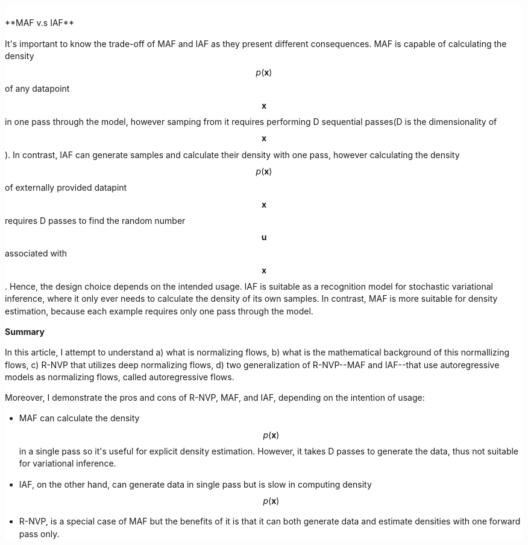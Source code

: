 
<br>
**MAF v.s IAF**

It's important to know the trade-off of MAF and IAF as they present different consequences. MAF is capable of calculating the density $$p(\mathbf{x})$$ of any datapoint $$\mathbf{x}$$ in one pass through the model, however samping from it requires performing D sequential passes(D is the dimensionality of $$\mathbf{x}$$). In contrast, IAF can generate samples and calculate their density with one pass, however calculating the density $$p(\mathbf{x})$$ of externally provided datapint $$\mathbf{x}$$ requires D passes to find the random number $$\mathbf{u}$$ associated with $$\mathbf{x}$$. Hence, the design choice depends on the intended usage. IAF is suitable  as a recognition model for stochastic variational inference, where it only ever needs to calculate the density of its own samples. In contrast, MAF is more suitable for density estimation, because each example requires only one pass through the model. 



**Summary**

In this article, I attempt to understand a) what is normalizing flows, b) what is the mathematical background of this normallizing flows, c) R-NVP that utilizes deep normalizing flows, d) two generalization of R-NVP--MAF and IAF--that use autoregressive models as normalizing flows, called autoregressive flows. 

Moreover, I demonstrate the pros and cons of R-NVP, MAF, and IAF, depending on the intention of usage:

- MAF can calculate the density $$p(\mathbf{x})$$ in a single pass so it's useful for explicit density estimation. However, it takes D passes to generate the data, thus not suitable for variational inference. 

- IAF, on the other hand, can generate data in single pass but is slow in computing density $$p(\mathbf{x})$$

- R-NVP, is a special case of MAF but the benefits of it is that it can both generate data and estimate densities with one forward pass only.